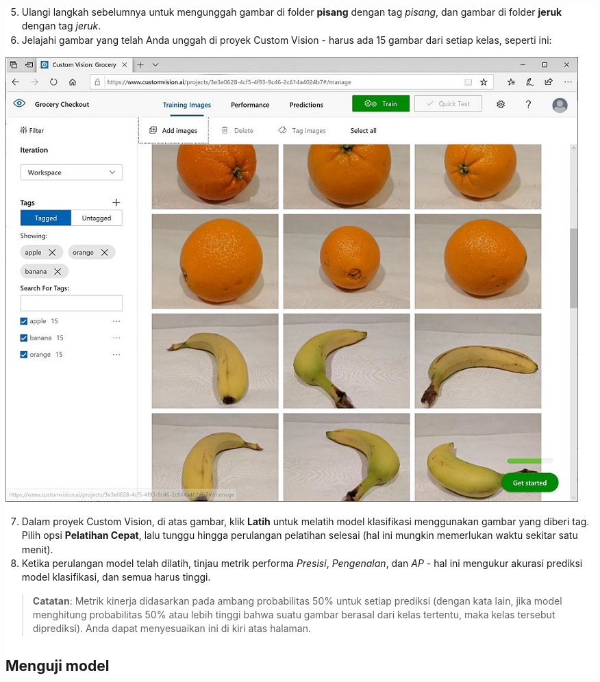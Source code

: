 5. Ulangi langkah sebelumnya untuk mengunggah gambar di folder **pisang** dengan tag *pisang*, dan gambar di folder **jeruk** dengan tag *jeruk*.
6. Jelajahi gambar yang telah Anda unggah di proyek Custom Vision - harus ada 15 gambar dari setiap kelas, seperti ini:

![Gambar buah yang diberi tag - 15 apel, 15 pisang, dan 15 jeruk](../media/fruit.jpg)
    
7. Dalam proyek Custom Vision, di atas gambar, klik **Latih** untuk melatih model klasifikasi menggunakan gambar yang diberi tag. Pilih opsi **Pelatihan Cepat**, lalu tunggu hingga perulangan pelatihan selesai (hal ini mungkin memerlukan waktu sekitar satu menit).
8. Ketika perulangan model telah dilatih, tinjau metrik performa *Presisi*, *Pengenalan*, dan *AP* - hal ini mengukur akurasi prediksi model klasifikasi, dan semua harus tinggi.

> **Catatan**: Metrik kinerja didasarkan pada ambang probabilitas 50% untuk setiap prediksi (dengan kata lain, jika model menghitung probabilitas 50% atau lebih tinggi bahwa suatu gambar berasal dari kelas tertentu, maka kelas tersebut diprediksi). Anda dapat menyesuaikan ini di kiri atas halaman.

## Menguji model
